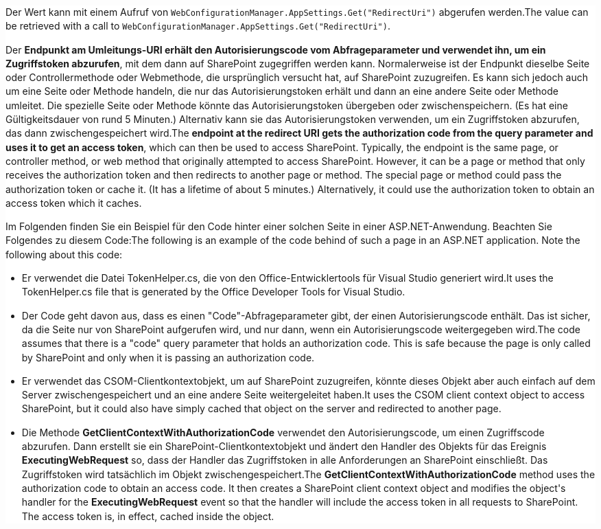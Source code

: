 <span data-ttu-id="25692-283">Der Wert kann mit einem Aufruf von `WebConfigurationManager.AppSettings.Get("RedirectUri")` abgerufen werden.</span><span class="sxs-lookup"><span data-stu-id="25692-283">The value can be retrieved with a call to  `WebConfigurationManager.AppSettings.Get("RedirectUri")`.</span></span>
 

 
<span data-ttu-id="25692-p126">Der **Endpunkt am Umleitungs-URI erhält den Autorisierungscode vom Abfrageparameter und verwendet ihn, um ein Zugriffstoken abzurufen**, mit dem dann auf SharePoint zugegriffen werden kann. Normalerweise ist der Endpunkt dieselbe Seite oder Controllermethode oder Webmethode, die ursprünglich versucht hat, auf SharePoint zuzugreifen. Es kann sich jedoch auch um eine Seite oder Methode handeln, die nur das Autorisierungstoken erhält und dann an eine andere Seite oder Methode umleitet. Die spezielle Seite oder Methode könnte das Autorisierungstoken übergeben oder zwischenspeichern. (Es hat eine Gültigkeitsdauer von rund 5 Minuten.) Alternativ kann sie das Autorisierungstoken verwenden, um ein Zugriffstoken abzurufen, das dann zwischengespeichert wird.</span><span class="sxs-lookup"><span data-stu-id="25692-p126">The  **endpoint at the redirect URI gets the authorization code from the query parameter and uses it to get an access token**, which can then be used to access SharePoint. Typically, the endpoint is the same page, or controller method, or web method that originally attempted to access SharePoint. However, it can be a page or method that only receives the authorization token and then redirects to another page or method. The special page or method could pass the authorization token or cache it. (It has a lifetime of about 5 minutes.) Alternatively, it could use the authorization token to obtain an access token which it caches.</span></span>
 

 
<span data-ttu-id="25692-p127">Im Folgenden finden Sie ein Beispiel für den Code hinter einer solchen Seite in einer ASP.NET-Anwendung. Beachten Sie Folgendes zu diesem Code:</span><span class="sxs-lookup"><span data-stu-id="25692-p127">The following is an example of the code behind of such a page in an ASP.NET application. Note the following about this code:</span></span>
 

 

- <span data-ttu-id="25692-291">Er verwendet die Datei TokenHelper.cs, die von den Office-Entwicklertools für Visual Studio generiert wird.</span><span class="sxs-lookup"><span data-stu-id="25692-291">It uses the TokenHelper.cs file that is generated by the Office Developer Tools for Visual Studio.</span></span>
    
 
- <span data-ttu-id="25692-p128">Der Code geht davon aus, dass es einen "Code"-Abfrageparameter gibt, der einen Autorisierungscode enthält. Das ist sicher, da die Seite nur von SharePoint aufgerufen wird, und nur dann, wenn ein Autorisierungscode weitergegeben wird.</span><span class="sxs-lookup"><span data-stu-id="25692-p128">The code assumes that there is a "code" query parameter that holds an authorization code. This is safe because the page is only called by SharePoint and only when it is passing an authorization code.</span></span>
    
 
- <span data-ttu-id="25692-294">Er verwendet das CSOM-Clientkontextobjekt, um auf SharePoint zuzugreifen, könnte dieses Objekt aber auch einfach auf dem Server zwischengespeichert und an eine andere Seite weitergeleitet haben.</span><span class="sxs-lookup"><span data-stu-id="25692-294">It uses the CSOM client context object to access SharePoint, but it could also have simply cached that object on the server and redirected to another page.</span></span>
    
 
- <span data-ttu-id="25692-p129">Die Methode **GetClientContextWithAuthorizationCode** verwendet den Autorisierungscode, um einen Zugriffscode abzurufen. Dann erstellt sie ein SharePoint-Clientkontextobjekt und ändert den Handler des Objekts für das Ereignis **ExecutingWebRequest** so, dass der Handler das Zugriffstoken in alle Anforderungen an SharePoint einschließt. Das Zugriffstoken wird tatsächlich im Objekt zwischengespeichert.</span><span class="sxs-lookup"><span data-stu-id="25692-p129">The  **GetClientContextWithAuthorizationCode** method uses the authorization code to obtain an access code. It then creates a SharePoint client context object and modifies the object's handler for the **ExecutingWebRequest** event so that the handler will include the access token in all requests to SharePoint. The access token is, in effect, cached inside the object.</span></span>
    